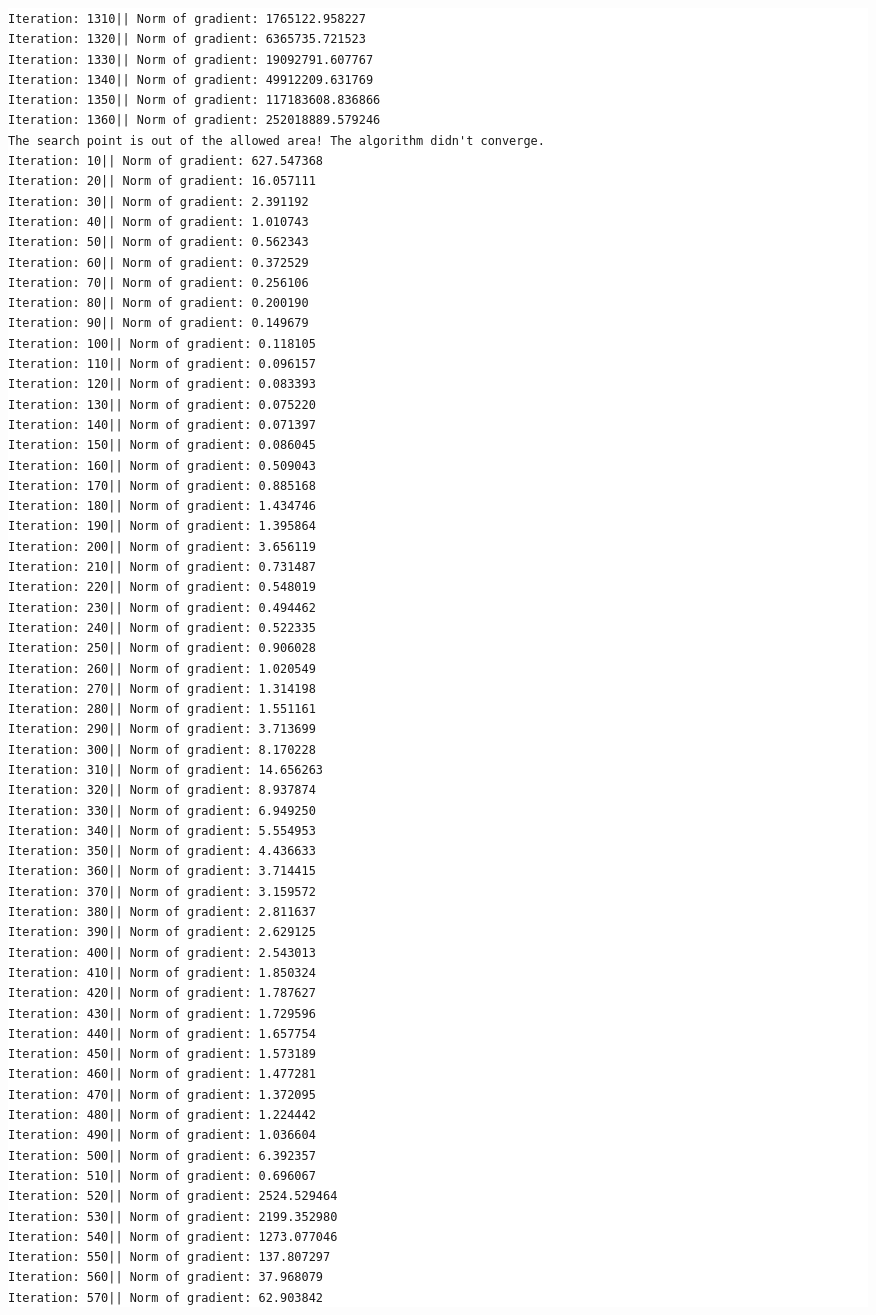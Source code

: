     Iteration: 1310|| Norm of gradient: 1765122.958227
    Iteration: 1320|| Norm of gradient: 6365735.721523
    Iteration: 1330|| Norm of gradient: 19092791.607767
    Iteration: 1340|| Norm of gradient: 49912209.631769
    Iteration: 1350|| Norm of gradient: 117183608.836866
    Iteration: 1360|| Norm of gradient: 252018889.579246
    The search point is out of the allowed area! The algorithm didn't converge.
    Iteration: 10|| Norm of gradient: 627.547368
    Iteration: 20|| Norm of gradient: 16.057111
    Iteration: 30|| Norm of gradient: 2.391192
    Iteration: 40|| Norm of gradient: 1.010743
    Iteration: 50|| Norm of gradient: 0.562343
    Iteration: 60|| Norm of gradient: 0.372529
    Iteration: 70|| Norm of gradient: 0.256106
    Iteration: 80|| Norm of gradient: 0.200190
    Iteration: 90|| Norm of gradient: 0.149679
    Iteration: 100|| Norm of gradient: 0.118105
    Iteration: 110|| Norm of gradient: 0.096157
    Iteration: 120|| Norm of gradient: 0.083393
    Iteration: 130|| Norm of gradient: 0.075220
    Iteration: 140|| Norm of gradient: 0.071397
    Iteration: 150|| Norm of gradient: 0.086045
    Iteration: 160|| Norm of gradient: 0.509043
    Iteration: 170|| Norm of gradient: 0.885168
    Iteration: 180|| Norm of gradient: 1.434746
    Iteration: 190|| Norm of gradient: 1.395864
    Iteration: 200|| Norm of gradient: 3.656119
    Iteration: 210|| Norm of gradient: 0.731487
    Iteration: 220|| Norm of gradient: 0.548019
    Iteration: 230|| Norm of gradient: 0.494462
    Iteration: 240|| Norm of gradient: 0.522335
    Iteration: 250|| Norm of gradient: 0.906028
    Iteration: 260|| Norm of gradient: 1.020549
    Iteration: 270|| Norm of gradient: 1.314198
    Iteration: 280|| Norm of gradient: 1.551161
    Iteration: 290|| Norm of gradient: 3.713699
    Iteration: 300|| Norm of gradient: 8.170228
    Iteration: 310|| Norm of gradient: 14.656263
    Iteration: 320|| Norm of gradient: 8.937874
    Iteration: 330|| Norm of gradient: 6.949250
    Iteration: 340|| Norm of gradient: 5.554953
    Iteration: 350|| Norm of gradient: 4.436633
    Iteration: 360|| Norm of gradient: 3.714415
    Iteration: 370|| Norm of gradient: 3.159572
    Iteration: 380|| Norm of gradient: 2.811637
    Iteration: 390|| Norm of gradient: 2.629125
    Iteration: 400|| Norm of gradient: 2.543013
    Iteration: 410|| Norm of gradient: 1.850324
    Iteration: 420|| Norm of gradient: 1.787627
    Iteration: 430|| Norm of gradient: 1.729596
    Iteration: 440|| Norm of gradient: 1.657754
    Iteration: 450|| Norm of gradient: 1.573189
    Iteration: 460|| Norm of gradient: 1.477281
    Iteration: 470|| Norm of gradient: 1.372095
    Iteration: 480|| Norm of gradient: 1.224442
    Iteration: 490|| Norm of gradient: 1.036604
    Iteration: 500|| Norm of gradient: 6.392357
    Iteration: 510|| Norm of gradient: 0.696067
    Iteration: 520|| Norm of gradient: 2524.529464
    Iteration: 530|| Norm of gradient: 2199.352980
    Iteration: 540|| Norm of gradient: 1273.077046
    Iteration: 550|| Norm of gradient: 137.807297
    Iteration: 560|| Norm of gradient: 37.968079
    Iteration: 570|| Norm of gradient: 62.903842